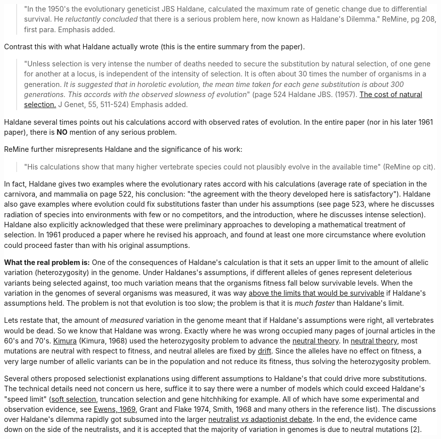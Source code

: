 > "In the 1950's the evolutionary geneticist JBS Haldane, calculated the maximum rate of genetic change due to differential survival. He _reluctantly concluded_ that there is a serious problem here, now known as Haldane's Dilemma." ReMine, pg 208, first para. Emphasis added.

 Contrast this with what Haldane actually wrote (this is the entire summary from the paper). 

> "Unless selection is very intense the number of deaths needed to secure the substitution by natural selection, of one gene for another at a locus, is independent of the intensity of selection. It is often about 30 times the number of organisms in a generation. _It is suggested that in horoletic evolution, the mean time taken for each gene substitution is about 300 generations. This accords with the observed slowness of evolution_" (page 524 Haldane JBS. (1957). [The cost of natural selection.](http://www.blackwellpublishing.com/ridley/classictexts/haldane2.pdf) J Genet, 55, 511-524) Emphasis added. 

Haldane several times points out his calculations accord with observed rates of evolution. In the entire paper (nor in his later 1961 paper), there is **NO** mention of any serious problem. 

ReMine further misrepresents Haldane and the significance of his work: 

> "His calculations show that many higher vertebrate species could not plausibly evolve in the available time" (ReMine op cit). 

In fact, Haldane gives two examples where the evolutionary rates accord with his calculations (average rate of speciation in the carnivora, and mammalia on page 522, his conclusion: "the agreement with the theory developed here is satisfactory"). Haldane also gave examples where evolution could fix substitutions faster than under his assumptions (see page 523, where he discusses radiation of species into environments with few or no competitors, and the introduction, where he discusses intense selection). Haldane also explicitly acknowledged that these were preliminary approaches to developing a mathematical treatment of selection. In 1961 produced a paper where he revised his approach, and found at least one more circumstance where evolution could proceed faster than with his original assumptions. 

**What the real problem is:** One of the consequences of Haldane's calculation is that it sets an upper limit to the amount of allelic variation (heterozygosity) in the genome. Under Haldanes's assumptions, if different alleles of genes represent deleterious variants being selected against, too much variation means that the organisms fitness fall below survivable levels. When the variation in the genomes of several organisms was measured, it was way [above the limits that would be survivable](http://darwin.eeb.uconn.edu/eeb348/lecture-notes/molevol-neutral/node2.html) if Haldane's assumptions held. The problem is not that evolution is too slow; the problem is that it is _much faster_ than Haldane's limit.

Lets restate that, the amount of _measured_ variation in the genome meant that if Haldane's assumptions were right, all vertebrates would be dead. So we know that Haldane was wrong. Exactly where he was wrong occupied many pages of journal articles in the 60's and 70's. [Kimura](http://en.wikipedia.org/wiki/Neutral_theory_of_molecular_evolution) (Kimura, 1968) used the heterozygosity problem to advance the [neutral theory](http://darwin.eeb.uconn.edu/eeb348/lecture-notes/molevol-neutral/molevol-neutral.html). In [neutral theory](http://en.wikipedia.org/wiki/Neutral_theory_of_molecular_evolution), most mutations are neutral with respect to fitness, and neutral alleles are fixed by [drift](http://en.wikipedia.org/wiki/Genetic_drift). Since the alleles have no effect on fitness, a very large number of allelic variants can be in the population and not reduce its fitness, thus solving the heterozygosity problem.

Several others proposed selectionist explanations using different assumptions to Haldane's that could drive more substitutions. The technical details need not concern us here, suffice it to say there were a number of models which could exceed Haldane's "speed limit" ([soft selection](http://www.gate.net/~rwms/haldane2.html), truncation selection and gene hitchhiking for example. All of which have some experimental and observation evidence, see [Ewens, 1969](http://www.gate.net/~rwms/ewens.html), Grant and Flake 1974, Smith, 1968 and many others in the reference list). The discussions over Haldane's dilemma rapidly got subsumed into the larger [neutralist _vs_ adaptionist debate](http://en.wikipedia.org/wiki/Neutral_theory_of_molecular_evolution#The_.22neutralist-selectionist.22_debate). In the end, the evidence came down on the side of the neutralists, and it is accepted that the majority of variation in genomes is due to neutral mutations \[2\].
